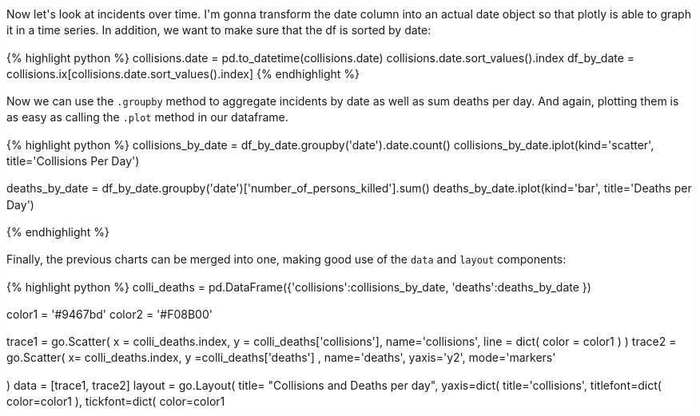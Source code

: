 <iframe width="750" height="700" frameborder="0" scrolling="no" src="https://plot.ly/~jsanch/28.embed"></iframe>


Now let's look at incidents over time. I'm gonna transform the date column into an actual date object so that plotly is able to graph it in a time series. In addition, we want to make sure that the df is sorted by date:


{% highlight python %}
collisions.date = pd.to_datetime(collisions.date)
collisions.date.sort_values().index
df_by_date = collisions.ix[collisions.date.sort_values().index]
{% endhighlight %}

Now we can use  the ```.groupby``` method to aggregate incidents by date as well as sum deaths per day. And again, plotting them is as easy as calling the ```.plot``` method in our dataframe.


{% highlight python %}
collisions_by_date = df_by_date.groupby('date').date.count()
collisions_by_date.iplot(kind='scatter', title='Collisions Per Day')

deaths_by_date = df_by_date.groupby('date')['number_of_persons_killed'].sum()
deaths_by_date.iplot(kind='bar', title='Deaths per Day')


{% endhighlight %}

<iframe width="750" height="500" frameborder="0" scrolling="no" src="https://plot.ly/~jsanch/29.embed"></iframe>
<iframe width="750" height="500" frameborder="0" scrolling="no" src="https://plot.ly/~jsanch/30.embed"></iframe>



Finally, the previous charts can be merged into one, making good use of the ```data``` and ```layout``` components:


{% highlight python %}
colli_deaths = pd.DataFrame({'collisions':collisions_by_date, 'deaths':deaths_by_date })

color1 = '#9467bd'
color2 = '#F08B00'

trace1 = go.Scatter(
    x = colli_deaths.index,
    y = colli_deaths['collisions'],
    name='collisions',
    line = dict(
        color = color1
    )
)
trace2 = go.Scatter(
    x= colli_deaths.index,
    y =colli_deaths['deaths'] ,
    name='deaths',
    yaxis='y2',
    mode='markers'

)
data = [trace1, trace2]
layout = go.Layout(
    title= "Collisions and Deaths per day",
    yaxis=dict(
        title='collisions',
        titlefont=dict(
            color=color1
        ),
        tickfont=dict(
            color=color1